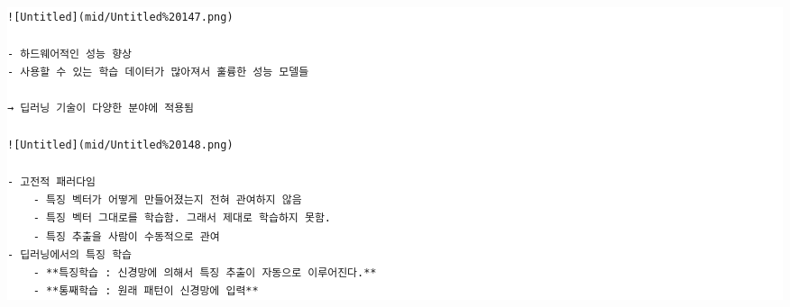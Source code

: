     ![Untitled](mid/Untitled%20147.png)
    
    - 하드웨어적인 성능 향상
    - 사용할 수 있는 학습 데이터가 많아져서 훌륭한 성능 모델들
    
    → 딥러닝 기술이 다양한 분야에 적용됨
    
    ![Untitled](mid/Untitled%20148.png)
    
    - 고전적 패러다임
        - 특징 벡터가 어떻게 만들어졌는지 전혀 관여하지 않음
        - 특징 벡터 그대로를 학습함. 그래서 제대로 학습하지 못함.
        - 특징 추출을 사람이 수동적으로 관여
    - 딥러닝에서의 특징 학습
        - **특징학습 : 신경망에 의해서 특징 추출이 자동으로 이루어진다.**
        - **통째학습 : 원래 패턴이 신경망에 입력**
    